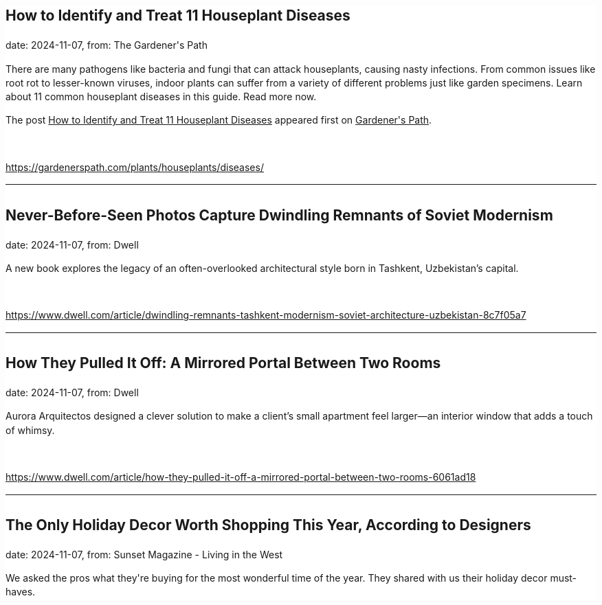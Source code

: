 
## How to Identify and Treat 11 Houseplant Diseases

date: 2024-11-07, from: The Gardener's Path

<p>There are many pathogens like bacteria and fungi that can attack houseplants, causing nasty infections. From common issues like root rot to lesser-known viruses, indoor plants can suffer from a variety of different problems just like garden specimens. Learn about 11 common houseplant diseases in this guide. Read more now.</p>
<p>The post <a href="https://gardenerspath.com/plants/houseplants/diseases/">How to Identify and Treat 11 Houseplant Diseases</a> appeared first on <a href="https://gardenerspath.com">Gardener&#039;s Path</a>.</p>
 

<br> 

<https://gardenerspath.com/plants/houseplants/diseases/>

---

## Never-Before-Seen Photos Capture Dwindling Remnants of Soviet Modernism

date: 2024-11-07, from: Dwell

A new book explores the legacy of an often-overlooked architectural style born in Tashkent, Uzbekistan’s capital. 

<br> 

<https://www.dwell.com/article/dwindling-remnants-tashkent-modernism-soviet-architecture-uzbekistan-8c7f05a7>

---

## How They Pulled It Off: A Mirrored Portal Between Two Rooms

date: 2024-11-07, from: Dwell

Aurora Arquitectos designed a clever solution to make a client’s small apartment feel larger—an interior window that adds a touch of whimsy. 

<br> 

<https://www.dwell.com/article/how-they-pulled-it-off-a-mirrored-portal-between-two-rooms-6061ad18>

---

## The Only Holiday Decor Worth Shopping This Year, According to Designers

date: 2024-11-07, from: Sunset Magazine - Living in the West

We asked the pros what they're buying for the most wonderful time of the year. They shared with us their holiday decor must-haves. 
